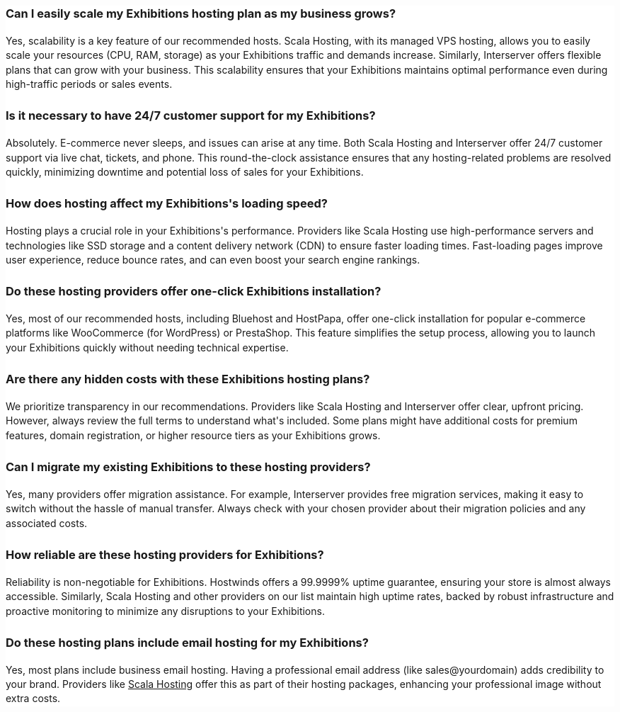 ### Can I easily scale my Exhibitions hosting plan as my business grows? 
Yes, scalability is a key feature of our recommended hosts. Scala Hosting, with its managed VPS hosting, allows you to easily scale your resources (CPU, RAM, storage) as your Exhibitions traffic and demands increase. Similarly, Interserver offers flexible plans that can grow with your business. This scalability ensures that your Exhibitions maintains optimal performance even during high-traffic periods or sales events.

### Is it necessary to have 24/7 customer support for my Exhibitions? 
Absolutely. E-commerce never sleeps, and issues can arise at any time. Both Scala Hosting and Interserver offer 24/7 customer support via live chat, tickets, and phone. This round-the-clock assistance ensures that any hosting-related problems are resolved quickly, minimizing downtime and potential loss of sales for your Exhibitions.

### How does hosting affect my Exhibitions's loading speed? 
Hosting plays a crucial role in your Exhibitions's performance. Providers like Scala Hosting use high-performance servers and technologies like SSD storage and a content delivery network (CDN) to ensure faster loading times. Fast-loading pages improve user experience, reduce bounce rates, and can even boost your search engine rankings.

### Do these hosting providers offer one-click Exhibitions installation? 
Yes, most of our recommended hosts, including Bluehost and HostPapa, offer one-click installation for popular e-commerce platforms like WooCommerce (for WordPress) or PrestaShop. This feature simplifies the setup process, allowing you to launch your Exhibitions quickly without needing technical expertise.

### Are there any hidden costs with these Exhibitions hosting plans? 
We prioritize transparency in our recommendations. Providers like Scala Hosting and Interserver offer clear, upfront pricing. However, always review the full terms to understand what's included. Some plans might have additional costs for premium features, domain registration, or higher resource tiers as your Exhibitions grows.

### Can I migrate my existing Exhibitions to these hosting providers? 
Yes, many providers offer migration assistance. For example, Interserver provides free migration services, making it easy to switch without the hassle of manual transfer. Always check with your chosen provider about their migration policies and any associated costs.

### How reliable are these hosting providers for Exhibitions? 
Reliability is non-negotiable for Exhibitions. Hostwinds offers a 99.9999% uptime guarantee, ensuring your store is almost always accessible. Similarly, Scala Hosting and other providers on our list maintain high uptime rates, backed by robust infrastructure and proactive monitoring to minimize any disruptions to your Exhibitions.

### Do these hosting plans include email hosting for my Exhibitions? 
Yes, most plans include business email hosting. Having a professional email address (like sales@yourdomain) adds credibility to your brand. Providers like [Scala Hosting](https://snipitx.com/scala-jy) offer this as part of their hosting packages, enhancing your professional image without extra costs.
